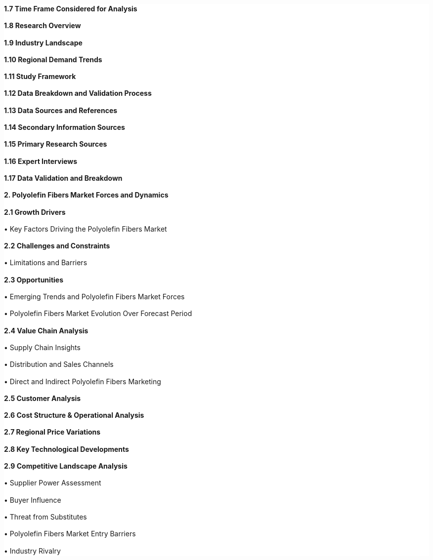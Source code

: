 <strong>1.7 Time Frame Considered for Analysis</strong>

<strong>1.8 Research Overview</strong>

<strong>1.9 Industry Landscape</strong>

<strong>1.10 Regional Demand Trends</strong>

<strong>1.11 Study Framework</strong>

<strong>1.12 Data Breakdown and Validation Process</strong>

<strong>1.13 Data Sources and References</strong>

<strong>1.14 Secondary Information Sources</strong>

<strong>1.15 Primary Research Sources</strong>

<strong>1.16 Expert Interviews</strong>

<strong>1.17 Data Validation and Breakdown</strong>

<strong>2. Polyolefin Fibers Market Forces and Dynamics</strong>

<strong>2.1 Growth Drivers</strong>

• Key Factors Driving the Polyolefin Fibers Market

<strong>2.2 Challenges and Constraints</strong>

• Limitations and Barriers

<strong>2.3 Opportunities</strong>

• Emerging Trends and Polyolefin Fibers Market Forces

• Polyolefin Fibers Market Evolution Over Forecast Period

<strong>2.4 Value Chain Analysis</strong>

• Supply Chain Insights

• Distribution and Sales Channels

• Direct and Indirect Polyolefin Fibers Marketing

<strong>2.5 Customer Analysis</strong>

<strong>2.6 Cost Structure & Operational Analysis</strong>

<strong>2.7 Regional Price Variations</strong>

<strong>2.8 Key Technological Developments</strong>

<strong>2.9 Competitive Landscape Analysis</strong>

• Supplier Power Assessment

• Buyer Influence

• Threat from Substitutes

• Polyolefin Fibers Market Entry Barriers

• Industry Rivalry

